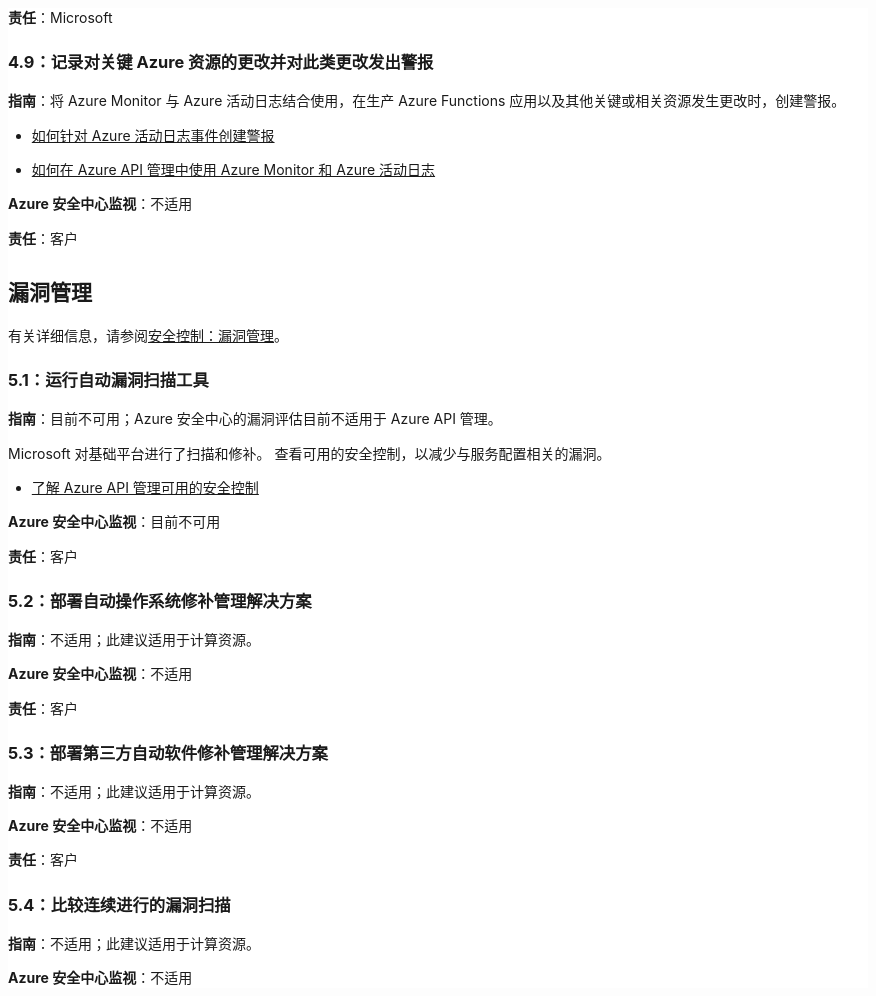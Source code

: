 **责任**：Microsoft

### <a name="49-log-and-alert-on-changes-to-critical-azure-resources"></a>4.9：记录对关键 Azure 资源的更改并对此类更改发出警报

**指南**：将 Azure Monitor 与 Azure 活动日志结合使用，在生产 Azure Functions 应用以及其他关键或相关资源发生更改时，创建警报。

* [如何针对 Azure 活动日志事件创建警报](/azure-monitor/platform/alerts-activity-log)

* [如何在 Azure API 管理中使用 Azure Monitor 和 Azure 活动日志](/api-management/api-management-howto-use-azure-monitor)

**Azure 安全中心监视**：不适用

**责任**：客户

## <a name="vulnerability-management"></a>漏洞管理

有关详细信息，请参阅[安全控制：漏洞管理](/security/benchmarks/security-control-vulnerability-management)。

### <a name="51-run-automated-vulnerability-scanning-tools"></a>5.1：运行自动漏洞扫描工具

**指南**：目前不可用；Azure 安全中心的漏洞评估目前不适用于 Azure API 管理。

Microsoft 对基础平台进行了扫描和修补。 查看可用的安全控制，以减少与服务配置相关的漏洞。

* [了解 Azure API 管理可用的安全控制](/api-management/api-management-security-controls)

**Azure 安全中心监视**：目前不可用

**责任**：客户

### <a name="52-deploy-automated-operating-system-patch-management-solution"></a>5.2：部署自动操作系统修补管理解决方案

**指南**：不适用；此建议适用于计算资源。

**Azure 安全中心监视**：不适用

**责任**：客户

### <a name="53-deploy-automated-third-party-software-patch-management-solution"></a>5.3：部署第三方自动软件修补管理解决方案

**指南**：不适用；此建议适用于计算资源。

**Azure 安全中心监视**：不适用

**责任**：客户

### <a name="54-compare-back-to-back-vulnerability-scans"></a>5.4：比较连续进行的漏洞扫描

**指南**：不适用；此建议适用于计算资源。

**Azure 安全中心监视**：不适用
